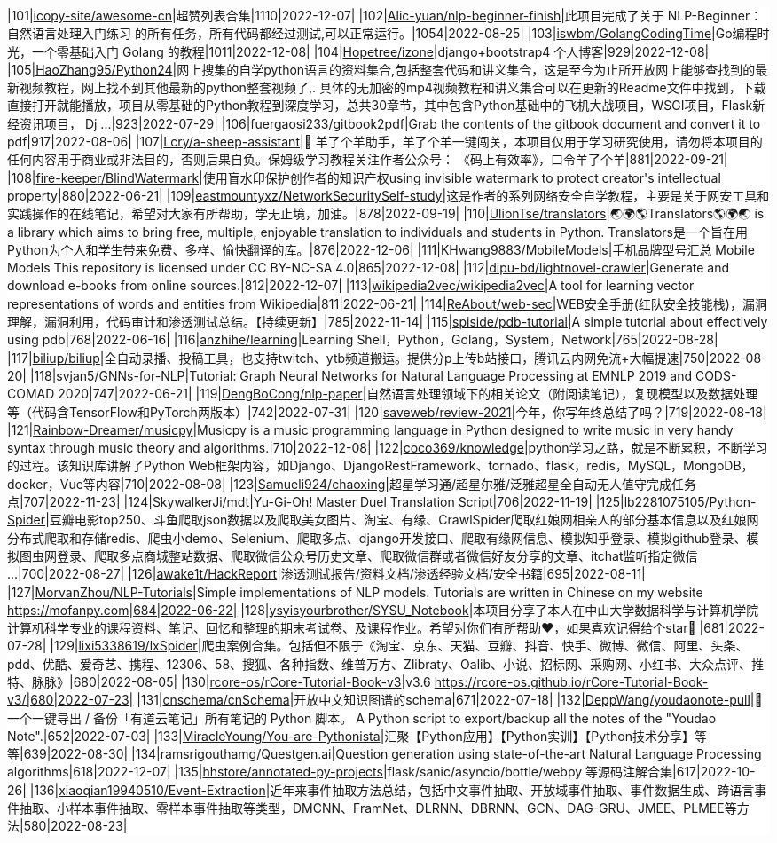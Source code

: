|101|[icopy-site/awesome-cn](https://github.com/icopy-site/awesome-cn)|超赞列表合集|1110|2022-12-07|
|102|[Alic-yuan/nlp-beginner-finish](https://github.com/Alic-yuan/nlp-beginner-finish)|此项目完成了关于 NLP-Beginner：自然语言处理入门练习 的所有任务，所有代码都经过测试,可以正常运行。|1054|2022-08-25|
|103|[iswbm/GolangCodingTime](https://github.com/iswbm/GolangCodingTime)|Go编程时光，一个零基础入门 Golang 的教程|1011|2022-12-08|
|104|[Hopetree/izone](https://github.com/Hopetree/izone)|django+bootstrap4 个人博客|929|2022-12-08|
|105|[HaoZhang95/Python24](https://github.com/HaoZhang95/Python24)|网上搜集的自学python语言的资料集合,包括整套代码和讲义集合，这是至今为止所开放网上能够查找到的最新视频教程，网上找不到其他最新的python整套视频了,. 具体的无加密的mp4视频教程和讲义集合可以在更新的Readme文件中找到，下载直接打开就能播放，项目从零基础的Python教程到深度学习，总共30章节，其中包含Python基础中的飞机大战项目，WSGI项目，Flask新经资讯项目， Dj ...|923|2022-07-29|
|106|[fuergaosi233/gitbook2pdf](https://github.com/fuergaosi233/gitbook2pdf)|Grab the contents of the gitbook document and convert it to pdf|917|2022-08-06|
|107|[Lcry/a-sheep-assistant](https://github.com/Lcry/a-sheep-assistant)|🐑 羊了个羊助手，羊了个羊一键闯关，本项目仅用于学习研究使用，请勿将本项目的任何内容用于商业或非法目的，否则后果自负。保姆级学习教程关注作者公众号： 《码上有效率》，口令羊了个羊|881|2022-09-21|
|108|[fire-keeper/BlindWatermark](https://github.com/fire-keeper/BlindWatermark)|使用盲水印保护创作者的知识产权using invisible watermark to protect creator's intellectual property|880|2022-06-21|
|109|[eastmountyxz/NetworkSecuritySelf-study](https://github.com/eastmountyxz/NetworkSecuritySelf-study)|这是作者的系列网络安全自学教程，主要是关于网安工具和实践操作的在线笔记，希望对大家有所帮助，学无止境，加油。|878|2022-09-19|
|110|[UlionTse/translators](https://github.com/UlionTse/translators)|🌏🌍🌎Translators🌎🌍🌏 is a library which aims to bring free, multiple, enjoyable translation to individuals and students in Python.  Translators是一个旨在用Python为个人和学生带来免费、多样、愉快翻译的库。|876|2022-12-06|
|111|[KHwang9883/MobileModels](https://github.com/KHwang9883/MobileModels)|手机品牌型号汇总   Mobile Models   This repository is licensed under CC BY-NC-SA 4.0|865|2022-12-08|
|112|[dipu-bd/lightnovel-crawler](https://github.com/dipu-bd/lightnovel-crawler)|Generate and download e-books from online sources.|812|2022-12-07|
|113|[wikipedia2vec/wikipedia2vec](https://github.com/wikipedia2vec/wikipedia2vec)|A tool for learning vector representations of words and entities from Wikipedia|811|2022-06-21|
|114|[ReAbout/web-sec](https://github.com/ReAbout/web-sec)|WEB安全手册(红队安全技能栈)，漏洞理解，漏洞利用，代码审计和渗透测试总结。【持续更新】|785|2022-11-14|
|115|[spiside/pdb-tutorial](https://github.com/spiside/pdb-tutorial)|A simple tutorial about effectively using pdb|768|2022-06-16|
|116|[anzhihe/learning](https://github.com/anzhihe/learning)|Learning Shell，Python，Golang，System，Network|765|2022-08-28|
|117|[biliup/biliup](https://github.com/biliup/biliup)|全自动录播、投稿工具，也支持twitch、ytb频道搬运。提供分p上传b站接口，腾讯云内网免流+大幅提速|750|2022-08-20|
|118|[svjan5/GNNs-for-NLP](https://github.com/svjan5/GNNs-for-NLP)|Tutorial: Graph Neural Networks for Natural Language Processing at EMNLP 2019 and CODS-COMAD 2020|747|2022-06-21|
|119|[DengBoCong/nlp-paper](https://github.com/DengBoCong/nlp-paper)|自然语言处理领域下的相关论文（附阅读笔记），复现模型以及数据处理等（代码含TensorFlow和PyTorch两版本）|742|2022-07-31|
|120|[saveweb/review-2021](https://github.com/saveweb/review-2021)|今年，你写年终总结了吗？|719|2022-08-18|
|121|[Rainbow-Dreamer/musicpy](https://github.com/Rainbow-Dreamer/musicpy)|Musicpy is a music programming language in Python designed to write music in very handy syntax through music theory and algorithms.|710|2022-12-08|
|122|[coco369/knowledge](https://github.com/coco369/knowledge)|python学习之路，就是不断累积，不断学习的过程。该知识库讲解了Python Web框架内容，如Django、DjangoRestFramework、tornado、flask，redis，MySQL，MongoDB，docker，Vue等内容|710|2022-08-08|
|123|[Samueli924/chaoxing](https://github.com/Samueli924/chaoxing)|超星学习通/超星尔雅/泛雅超星全自动无人值守完成任务点|707|2022-11-23|
|124|[SkywalkerJi/mdt](https://github.com/SkywalkerJi/mdt)|Yu-Gi-Oh! Master Duel Translation Script|706|2022-11-19|
|125|[lb2281075105/Python-Spider](https://github.com/lb2281075105/Python-Spider)|豆瓣电影top250、斗鱼爬取json数据以及爬取美女图片、淘宝、有缘、CrawlSpider爬取红娘网相亲人的部分基本信息以及红娘网分布式爬取和存储redis、爬虫小demo、Selenium、爬取多点、django开发接口、爬取有缘网信息、模拟知乎登录、模拟github登录、模拟图虫网登录、爬取多点商城整站数据、爬取微信公众号历史文章、爬取微信群或者微信好友分享的文章、itchat监听指定微信 ...|700|2022-08-27|
|126|[awake1t/HackReport](https://github.com/awake1t/HackReport)|渗透测试报告/资料文档/渗透经验文档/安全书籍|695|2022-08-11|
|127|[MorvanZhou/NLP-Tutorials](https://github.com/MorvanZhou/NLP-Tutorials)|Simple implementations of NLP models. Tutorials are written in Chinese on my website https://mofanpy.com|684|2022-06-22|
|128|[ysyisyourbrother/SYSU_Notebook](https://github.com/ysyisyourbrother/SYSU_Notebook)|本项目分享了本人在中山大学数据科学与计算机学院计算机科学专业的课程资料、笔记、回忆和整理的期末考试卷、及课程作业。希望对你们有所帮助❤️，如果喜欢记得给个star🌟 |681|2022-07-28|
|129|[lixi5338619/lxSpider](https://github.com/lixi5338619/lxSpider)|爬虫案例合集。包括但不限于《淘宝、京东、天猫、豆瓣、抖音、快手、微博、微信、阿里、头条、pdd、优酷、爱奇艺、携程、12306、58、搜狐、各种指数、维普万方、Zlibraty、Oalib、小说、招标网、采购网、小红书、大众点评、推特、脉脉》|680|2022-08-05|
|130|[rcore-os/rCore-Tutorial-Book-v3](https://github.com/rcore-os/rCore-Tutorial-Book-v3)|v3.6 https://rcore-os.github.io/rCore-Tutorial-Book-v3/|680|2022-07-23|
|131|[cnschema/cnSchema](https://github.com/cnschema/cnSchema)|开放中文知识图谱的schema|671|2022-07-18|
|132|[DeppWang/youdaonote-pull](https://github.com/DeppWang/youdaonote-pull)|📝 一个一键导出 / 备份「有道云笔记」所有笔记的 Python 脚本。 A Python script to export/backup all the notes of the "Youdao Note".|652|2022-07-03|
|133|[MiracleYoung/You-are-Pythonista](https://github.com/MiracleYoung/You-are-Pythonista)|汇聚【Python应用】【Python实训】【Python技术分享】等等|639|2022-08-30|
|134|[ramsrigouthamg/Questgen.ai](https://github.com/ramsrigouthamg/Questgen.ai)|Question generation using state-of-the-art Natural Language Processing algorithms|618|2022-12-07|
|135|[hhstore/annotated-py-projects](https://github.com/hhstore/annotated-py-projects)|flask/sanic/asyncio/bottle/webpy 等源码注解合集|617|2022-10-26|
|136|[xiaoqian19940510/Event-Extraction](https://github.com/xiaoqian19940510/Event-Extraction)|近年来事件抽取方法总结，包括中文事件抽取、开放域事件抽取、事件数据生成、跨语言事件抽取、小样本事件抽取、零样本事件抽取等类型，DMCNN、FramNet、DLRNN、DBRNN、GCN、DAG-GRU、JMEE、PLMEE等方法|580|2022-08-23|